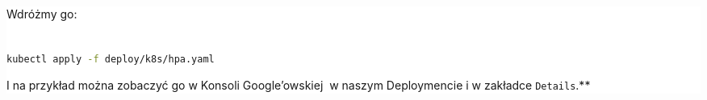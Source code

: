   

Wdróżmy go:

  

```bash

kubectl apply -f deploy/k8s/hpa.yaml

```

  

I na przykład można zobaczyć go w Konsoli Google’owskiej  w naszym Deploymencie i w zakładce `Details`.**